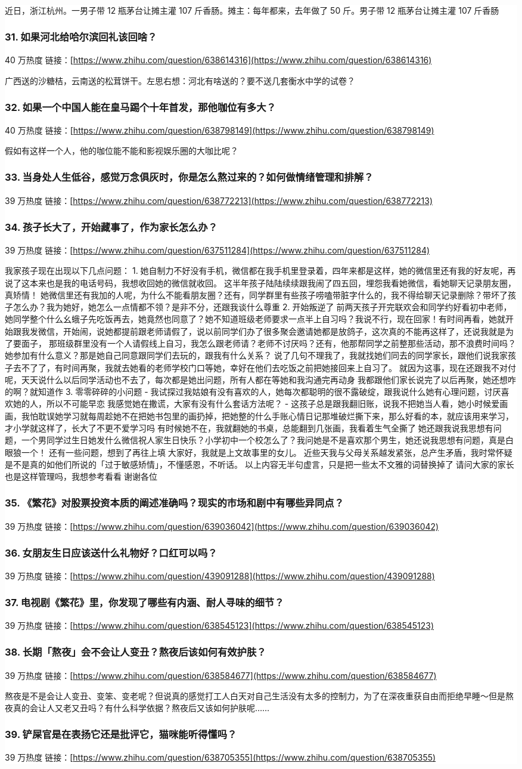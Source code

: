 近日，浙江杭州。一男子带 12 瓶茅台让摊主灌 107 斤香肠。摊主：每年都来，去年做了 50 斤。男子带 12 瓶茅台让摊主灌 107 斤香肠

### 31. 如果河北给哈尔滨回礼该回啥？
40 万热度 链接：[https://www.zhihu.com/question/638614316](https://www.zhihu.com/question/638614316)

广西送的沙糖桔，云南送的松茸饼干。左思右想：河北有啥送的？要不送几套衡水中学的试卷？

### 32. 如果一个中国人能在皇马踢个十年首发，那他咖位有多大？
40 万热度 链接：[https://www.zhihu.com/question/638798149](https://www.zhihu.com/question/638798149)

假如有这样一个人，他的咖位能不能和影视娱乐圈的大咖比呢？

### 33. 当身处人生低谷，感觉万念俱灰时，你是怎么熬过来的？如何做情绪管理和排解？
39 万热度 链接：[https://www.zhihu.com/question/638772213](https://www.zhihu.com/question/638772213)



### 34. 孩子长大了，开始藏事了，作为家长怎么办？
39 万热度 链接：[https://www.zhihu.com/question/637511284](https://www.zhihu.com/question/637511284)

我家孩子现在出现以下几点问题： 1. 她自制力不好没有手机，微信都在我手机里登录着，四年来都是这样，她的微信里还有我的好友呢，再说了这本来也是我的电话号码，我想收回她的微信就收回。 这半年孩子陆陆续续跟我闹了四五回，埋怨我看她微信，看她聊天记录朋友圈，真矫情！ 她微信里还有我加的人呢，为什么不能看朋友圈？还有，同学群里有些孩子唠嗑带脏字什么的，我不得给聊天记录删除？带坏了孩子怎么办？我为她好，她怎么一点情都不领？是非不分，还跟我谈什么尊重 2. 开始叛逆了 前两天孩子开完联欢会和同学约好看初中老师，她同学整个什么幺蛾子先吃饭再去，她竟然也同意了？她不知道班级老师要求一点半上自习吗？我说不行，现在回家！有时间再看，她就开始跟我发微信，开始闹，说她都提前跟老师请假了，说以前同学们办了很多聚会邀请她都是放鸽子，这次真的不能再这样了，还说我就是为了要面子， 那班级群里没有一个人请假线上自习，我怎么跟老师请？老师不讨厌吗？还有，他那帮同学之前整那些活动，那不浪费时间吗？她参加有什么意义？那是她自己同意跟同学们去玩的，跟我有什么关系？ 说了几句不理我了，我就找她们同去的同学家长，跟他们说我家孩子去不了了，有时间再聚，我就去她看的老师学校门口等她，幸好在他们去吃饭之前把她接回来上自习了。 就因为这事，现在还跟我不对付呢，天天说什么以后同学活动也不去了，每次都是她出问题，所有人都在等她和我沟通完再动身 我都跟他们家长说完了以后再聚，她还想咋的啊？就知道作 3. 零零碎碎的小问题 - 我试探过我姑娘有没有喜欢的人，她每次都聪明的很不露破绽，跟我说什么她有心理问题，讨厌喜欢她的人，所以不可能早恋 我感觉她在撒谎，大家有没有什么套话方法呢？ - 这孩子总是跟我翻旧账，说我不把她当人看，她小时候爱画画，我怕耽误她学习就每周趁她不在把她书包里的画扔掉，把她整的什么手账心情日记那堆破烂撕下来，那么好看的本，就应该用来学习，才小学就这样了，长大了不更不爱学习吗 有时候她不在，我就翻她的书桌，总能翻到几张画，我看着生气全撕了 她还跟我说我思想有问题，一个男同学过生日她发什么微信祝人家生日快乐？小学初中一个校怎么了？我问她是不是喜欢那个男生，她还说我思想有问题，真是白眼狼一个！ 还有一些问题，想到了再往上填 大家好，我就是上文故事里的女儿。 近些天我与父母关系越发紧张，总产生矛盾，我时常怀疑是不是真的如他们所说的「过于敏感矫情」，不懂感恩，不听话。 以上内容无半句虚言，只是把一些太不文雅的词替换掉了 请问大家的家长也是这样管理吗，我想参考看看 谢谢各位

### 35. 《繁花》对股票投资本质的阐述准确吗？现实的市场和剧中有哪些异同点？
39 万热度 链接：[https://www.zhihu.com/question/639036042](https://www.zhihu.com/question/639036042)



### 36. 女朋友生日应该送什么礼物好？口红可以吗？
39 万热度 链接：[https://www.zhihu.com/question/439091288](https://www.zhihu.com/question/439091288)



### 37. 电视剧《繁花》里，你发现了哪些有内涵、耐人寻味的细节？
39 万热度 链接：[https://www.zhihu.com/question/638545123](https://www.zhihu.com/question/638545123)



### 38. 长期「熬夜」会不会让人变丑？熬夜后该如何有效护肤？
39 万热度 链接：[https://www.zhihu.com/question/638584677](https://www.zhihu.com/question/638584677)

熬夜是不是会让人变丑、变笨、变老呢？但说真的感觉打工人白天对自己生活没有太多的控制力，为了在深夜重获自由而拒绝早睡～但是熬夜真的会让人又老又丑吗？有什么科学依据？熬夜后又该如何护肤呢……

### 39. 铲屎官是在表扬它还是批评它，猫咪能听得懂吗？
39 万热度 链接：[https://www.zhihu.com/question/638705355](https://www.zhihu.com/question/638705355)
